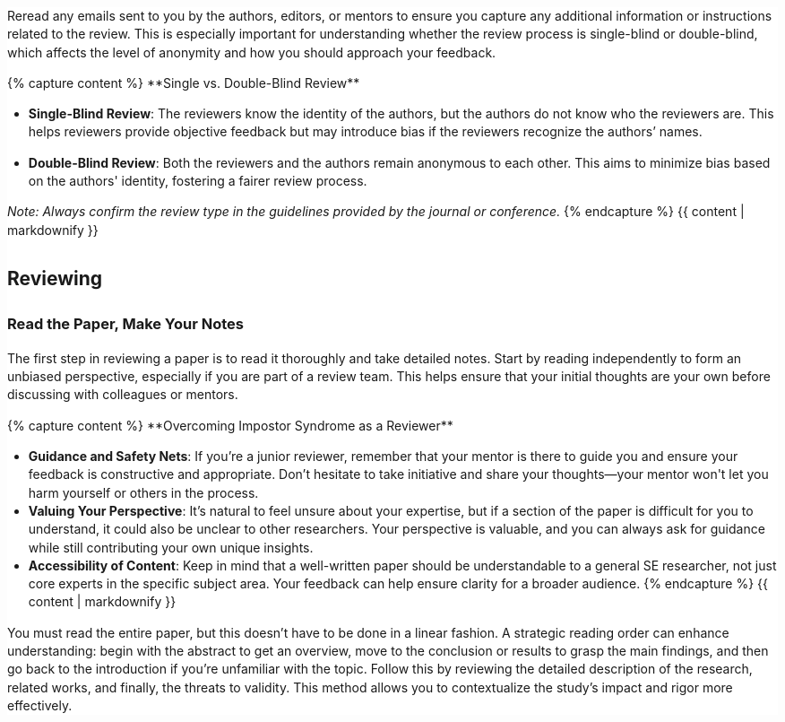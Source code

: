 Reread any emails sent to you by the authors, editors, or mentors to ensure you capture any additional information or instructions related to the review. This is especially important for understanding whether the review process is single-blind or double-blind, which affects the level of anonymity and how you should approach your feedback.

<div class="notice--info">
{% capture content %}
**Single vs. Double-Blind Review**

- **Single-Blind Review**: The reviewers know the identity of the authors, but the authors do not know who the reviewers are. This helps reviewers provide objective feedback but may introduce bias if the reviewers recognize the authors’ names.

- **Double-Blind Review**: Both the reviewers and the authors remain anonymous to each other. This aims to minimize bias based on the authors' identity, fostering a fairer review process.

*Note: Always confirm the review type in the guidelines provided by the journal or conference.*
{% endcapture %}
{{ content | markdownify }}
</div>

## Reviewing

### Read the Paper, Make Your Notes

The first step in reviewing a paper is to read it thoroughly and take detailed notes. Start by reading independently to form an unbiased perspective, especially if you are part of a review team. This helps ensure that your initial thoughts are your own before discussing with colleagues or mentors.

<div class="notice--info">
{% capture content %}
**Overcoming Impostor Syndrome as a Reviewer**

- **Guidance and Safety Nets**: If you’re a junior reviewer, remember that your mentor is there to guide you and ensure your feedback is constructive and appropriate. Don’t hesitate to take initiative and share your thoughts—your mentor won't let you harm yourself or others in the process.
- **Valuing Your Perspective**: It’s natural to feel unsure about your expertise, but if a section of the paper is difficult for you to understand, it could also be unclear to other researchers. Your perspective is valuable, and you can always ask for guidance while still contributing your own unique insights.
- **Accessibility of Content**: Keep in mind that a well-written paper should be understandable to a general SE researcher, not just core experts in the specific subject area. Your feedback can help ensure clarity for a broader audience.
{% endcapture %}
{{ content | markdownify }}
</div>

You must read the entire paper, but this doesn’t have to be done in a linear fashion. A strategic reading order can enhance understanding: begin with the abstract to get an overview, move to the conclusion or results to grasp the main findings, and then go back to the introduction if you’re unfamiliar with the topic. Follow this by reviewing the detailed description of the research, related works, and finally, the threats to validity. This method allows you to contextualize the study’s impact and rigor more effectively.
